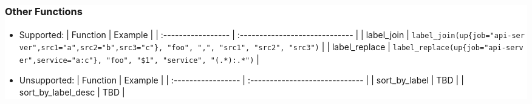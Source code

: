 ### Other Functions

- Supported:
    | Function           | Example                        |
    | :----------------- | :----------------------------- |
    | label_join             | `label_join(up{job="api-server",src1="a",src2="b",src3="c"}, "foo", ",", "src1", "src2", "src3")`           |
    | label_replace | `label_replace(up{job="api-server",service="a:c"}, "foo", "$1", "service", "(.*):.*")`  |

- Unsupported:
    | Function           | Example                        |
    | :----------------- | :----------------------------- |
    | sort_by_label      | TBD           |
    | sort_by_label_desc | TBD           |
